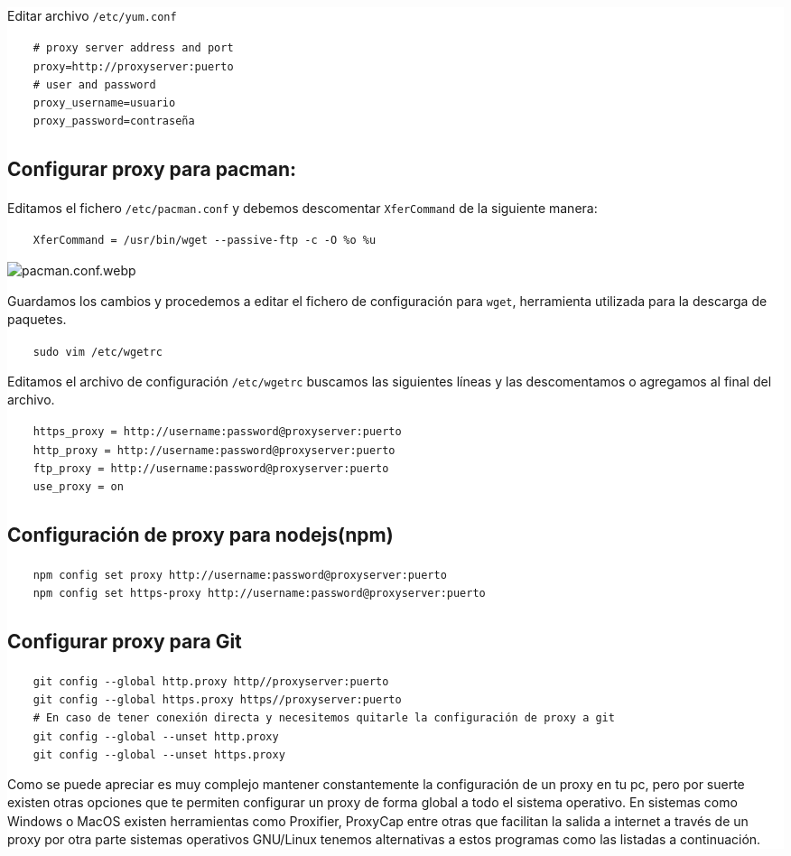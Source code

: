 Editar archivo `/etc/yum.conf`

```text
    # proxy server address and port
    proxy=http://proxyserver:puerto
    # user and password
    proxy_username=usuario
    proxy_password=contraseña
```

## Configurar proxy para pacman:

Editamos el fichero `/etc/pacman.conf` y debemos descomentar `XferCommand` de la siguiente manera:

```text
    XferCommand = /usr/bin/wget --passive-ftp -c -O %o %u
```

![pacman.conf.webp](../images/configure-proxy-global-on-linux/pacman.conf.webp)

Guardamos los cambios y procedemos a editar el fichero de configuración para `wget`, herramienta utilizada para la descarga de paquetes.

```shell
    sudo vim /etc/wgetrc
```

Editamos el archivo de configuración `/etc/wgetrc` buscamos las siguientes líneas y las descomentamos o agregamos al final del archivo.

```shell
    https_proxy = http://username:password@proxyserver:puerto
    http_proxy = http://username:password@proxyserver:puerto
    ftp_proxy = http://username:password@proxyserver:puerto
    use_proxy = on
```

## Configuración de proxy para nodejs(npm)

```shell
    npm config set proxy http://username:password@proxyserver:puerto
    npm config set https-proxy http://username:password@proxyserver:puerto
```

## Configurar proxy para Git

```shell
    git config --global http.proxy http//proxyserver:puerto
    git config --global https.proxy https//proxyserver:puerto
    # En caso de tener conexión directa y necesitemos quitarle la configuración de proxy a git
    git config --global --unset http.proxy
    git config --global --unset https.proxy
```

Como se puede apreciar es muy complejo mantener constantemente la configuración de un proxy en tu pc, pero por suerte existen otras opciones que te permiten configurar un proxy de forma global a todo el sistema operativo. En sistemas como Windows o MacOS existen herramientas como Proxifier, ProxyCap entre otras que facilitan la salida a internet a través de un proxy por otra parte sistemas operativos GNU/Linux tenemos alternativas a estos programas como las listadas a continuación.
